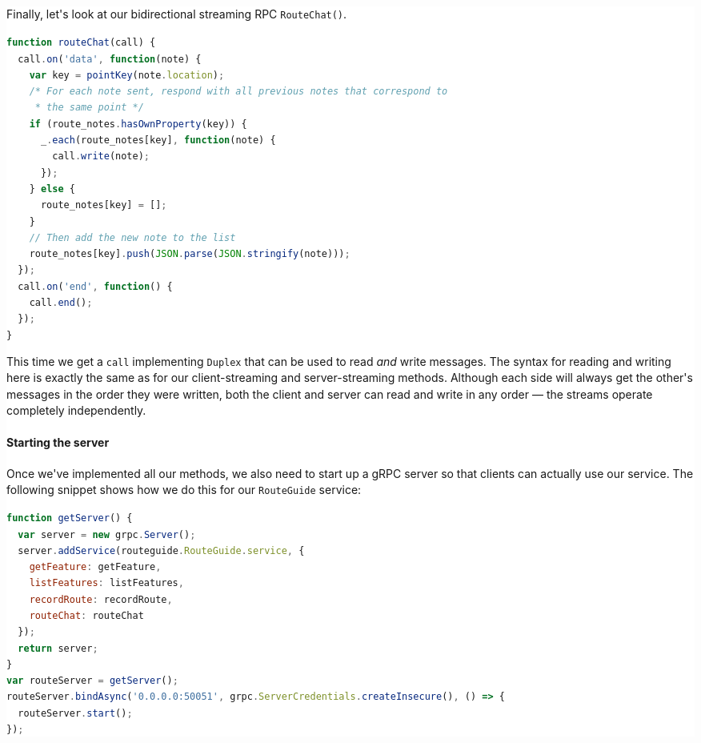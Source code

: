 Finally, let's look at our bidirectional streaming RPC `RouteChat()`.

```js
function routeChat(call) {
  call.on('data', function(note) {
    var key = pointKey(note.location);
    /* For each note sent, respond with all previous notes that correspond to
     * the same point */
    if (route_notes.hasOwnProperty(key)) {
      _.each(route_notes[key], function(note) {
        call.write(note);
      });
    } else {
      route_notes[key] = [];
    }
    // Then add the new note to the list
    route_notes[key].push(JSON.parse(JSON.stringify(note)));
  });
  call.on('end', function() {
    call.end();
  });
}
```

This time we get a `call` implementing `Duplex` that can be used to read *and*
write messages. The syntax for reading and writing here is exactly the same as
for our client-streaming and server-streaming methods. Although each side will
always get the other's messages in the order they were written, both the client
and server can read and write in any order — the streams operate completely
independently.

#### Starting the server

Once we've implemented all our methods, we also need to start up a gRPC server
so that clients can actually use our service. The following snippet shows how we
do this for our `RouteGuide` service:

```js
function getServer() {
  var server = new grpc.Server();
  server.addService(routeguide.RouteGuide.service, {
    getFeature: getFeature,
    listFeatures: listFeatures,
    recordRoute: recordRoute,
    routeChat: routeChat
  });
  return server;
}
var routeServer = getServer();
routeServer.bindAsync('0.0.0.0:50051', grpc.ServerCredentials.createInsecure(), () => {
  routeServer.start();
});
```
